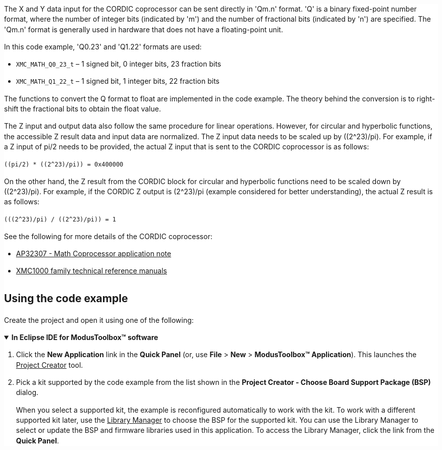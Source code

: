 The X and Y data input for the CORDIC coprocessor can be sent directly in 'Qm.n' format. 'Q' is a binary fixed-point number format, where the number of integer bits (indicated by 'm') and the number of fractional bits (indicated by 'n') are specified. The 'Qm.n' format is generally used in hardware that does not have a floating-point unit.

In this code example, 'Q0.23' and 'Q1.22' formats are used:

- `XMC_MATH_Q0_23_t` – 1 signed bit, 0 integer bits, 23 fraction bits

- `XMC_MATH_Q1_22_t` – 1 signed bit, 1 integer bits, 22 fraction bits

The functions to convert the Q format to float are implemented in the code example. The theory behind the conversion is to right-shift the fractional bits to obtain the float value.

The Z input and output data also follow the same procedure for linear operations. However, for circular and hyperbolic functions, the accessible Z result data and input data are normalized. The Z input data needs to be scaled up by ((2^23)/pi). For example, if a Z input of pi/2 needs to be provided, the actual Z input that is sent to the CORDIC coprocessor is as follows:

```
((pi/2) * ((2^23)/pi)) = 0x400000
```

On the other hand, the Z result from the CORDIC block for circular and hyperbolic functions need to be scaled down by ((2^23)/pi). For example, if the CORDIC Z output is (2^23)/pi (example considered for better understanding), the actual Z result is as follows:

```
(((2^23)/pi) / ((2^23)/pi)) = 1
```

See the following for more details of the CORDIC coprocessor:

- [AP32307 - Math Coprocessor application note](https://www.infineon.com/cms/en/product/microcontroller/32-bit-industrial-microcontroller-based-on-arm-cortex-m/32-bit-xmc1000-industrial-microcontroller-arm-cortex-m0/#!?fileId=5546d4624e765da5014ed91d36911f60)

- [XMC1000 family technical reference manuals](https://www.infineon.com/cms/en/product/microcontroller/32-bit-industrial-microcontroller-based-on-arm-cortex-m/32-bit-xmc1000-industrial-microcontroller-arm-cortex-m0/#document-group-myInfineon-44)


## Using the code example

Create the project and open it using one of the following:

<details open><summary><b>In Eclipse IDE for ModusToolbox&trade; software</b></summary>

1. Click the **New Application** link in the **Quick Panel** (or, use **File** > **New** > **ModusToolbox&trade; Application**). This launches the [Project Creator](https://www.infineon.com/ModusToolboxProjectCreator) tool.

2. Pick a kit supported by the code example from the list shown in the **Project Creator - Choose Board Support Package (BSP)** dialog.

   When you select a supported kit, the example is reconfigured automatically to work with the kit. To work with a different supported kit later, use the [Library Manager](https://www.infineon.com/ModusToolboxLibraryManager) to choose the BSP for the supported kit. You can use the Library Manager to select or update the BSP and firmware libraries used in this application. To access the Library Manager, click the link from the **Quick Panel**.
